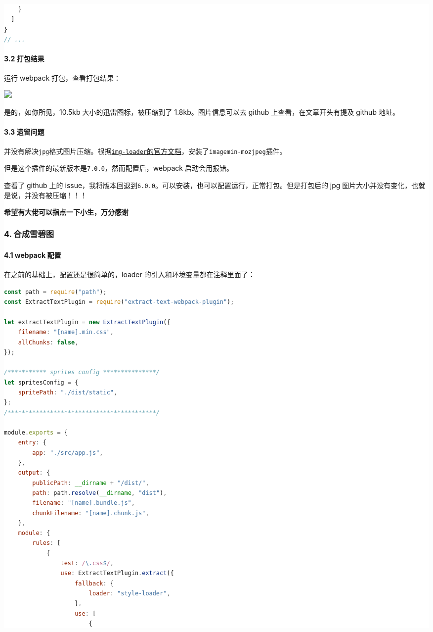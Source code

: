 ```javascript
    }
  ]
}
// ...
```

#### 3.2 打包结果

运行 webpack 打包，查看打包结果：

![](https://static.godbmw.com/images/webpack/webpack4系列教程/22.png)

是的，如你所见，10.5kb 大小的迅雷图标，被压缩到了 1.8kb。图片信息可以去 github 上查看，在文章开头有提及 github 地址。

#### 3.3 遗留问题

并没有解决`jpg`格式图片压缩。根据[`img-loader`的官方文档](https://www.npmjs.com/package/img-loader)，安装了`imagemin-mozjpeg`插件。

但是这个插件的最新版本是`7.0.0`，然而配置后，webpack 启动会用报错。

查看了 github 上的 issue，我将版本回退到`6.0.0`。可以安装，也可以配置运行，正常打包。但是打包后的 jpg 图片大小并没有变化，也就是说，并没有被压缩！！！

**希望有大佬可以指点一下小生，万分感谢**

### 4. 合成雪碧图

#### 4.1 webpack 配置

在之前的基础上，配置还是很简单的，loader 的引入和环境变量都在注释里面了：

```javascript
const path = require("path");
const ExtractTextPlugin = require("extract-text-webpack-plugin");

let extractTextPlugin = new ExtractTextPlugin({
    filename: "[name].min.css",
    allChunks: false,
});

/*********** sprites config ***************/
let spritesConfig = {
    spritePath: "./dist/static",
};
/******************************************/

module.exports = {
    entry: {
        app: "./src/app.js",
    },
    output: {
        publicPath: __dirname + "/dist/",
        path: path.resolve(__dirname, "dist"),
        filename: "[name].bundle.js",
        chunkFilename: "[name].chunk.js",
    },
    module: {
        rules: [
            {
                test: /\.css$/,
                use: ExtractTextPlugin.extract({
                    fallback: {
                        loader: "style-loader",
                    },
                    use: [
                        {
```